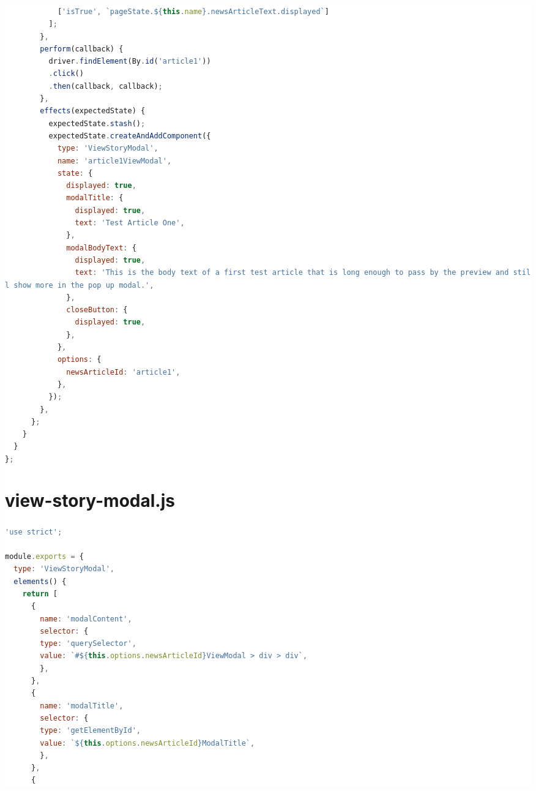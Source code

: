 ```js
            ['isTrue', `pageState.${this.name}.newsArticleText.displayed`]
          ];
        },
        perform(callback) {
          driver.findElement(By.id('article1'))
          .click()
          .then(callback, callback);
        },
        effects(expectedState) {
          expectedState.stash();
          expectedState.createAndAddComponent({
            type: 'ViewStoryModal',
            name: 'article1ViewModal',
            state: {
              displayed: true,
              modalTitle: {
                displayed: true,
                text: 'Test Article One',
              },
              modalBodyText: {
                displayed: true,
                text: 'This is the body text of a first test article that is long enough to pass by the preview and still show more in the pop up modal.',
              },
              closeButton: {
                displayed: true,
              },
            },
            options: {
              newsArticleId: 'article1',
            },
          });
        },
      };
    }
  }
};

```
# view-story-modal.js
```js
'use strict';

module.exports = {
  type: 'ViewStoryModal',
  elements() {
    return [
      {
        name: 'modalContent',
        selector: {
        type: 'querySelector',
        value: `#${this.options.newsArticleId}ViewModal > div > div`,
        },
      },
      {
        name: 'modalTitle',
        selector: {
        type: 'getElementById',
        value: `${this.options.newsArticleId}ModalTitle`,
        },
      },
      {
```
